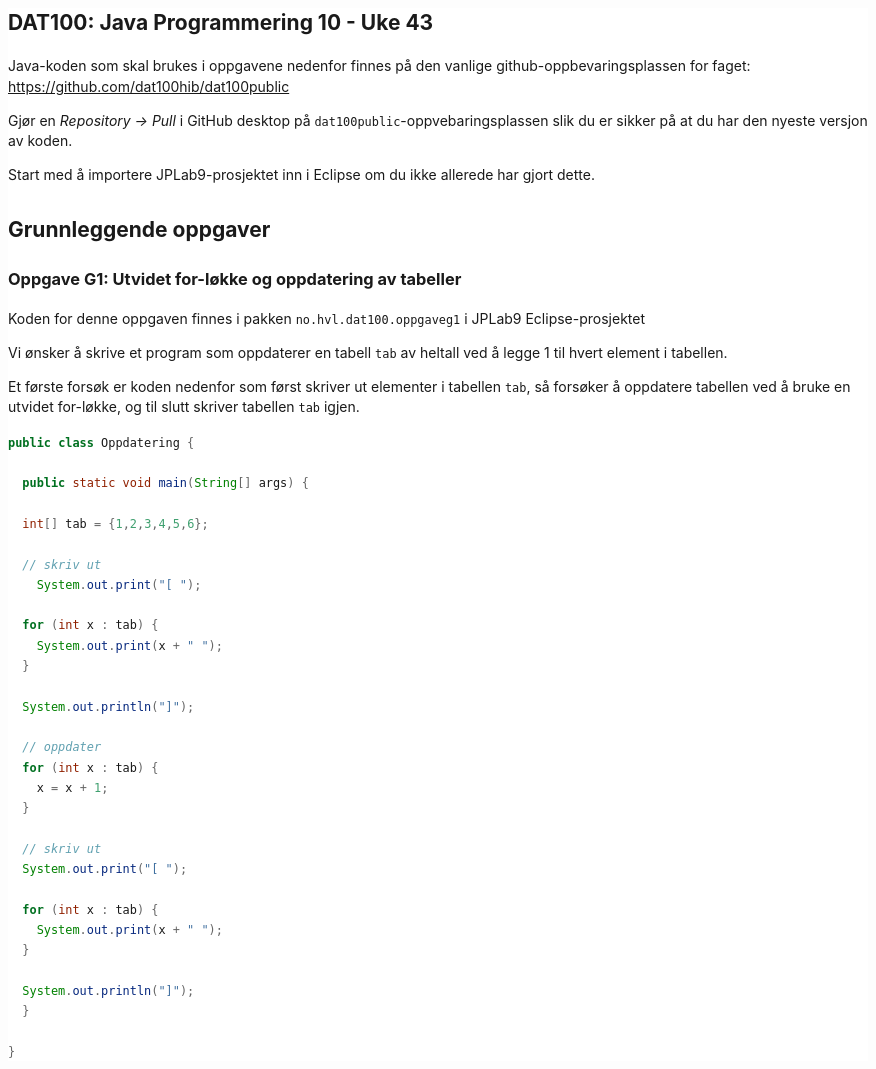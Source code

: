 ## DAT100: Java Programmering 10 - Uke 43

Java-koden som skal brukes i oppgavene nedenfor finnes på den vanlige github-oppbevaringsplassen for faget: https://github.com/dat100hib/dat100public

Gjør en *Repository -> Pull* i GitHub desktop på `dat100public`-oppvebaringsplassen slik du er sikker på at du har den nyeste versjon av koden.

Start med å importere JPLab9-prosjektet inn i Eclipse om du ikke allerede har gjort dette.

## Grunnleggende oppgaver

### Oppgave G1: Utvidet for-løkke og oppdatering av tabeller

Koden for denne oppgaven finnes i pakken `no.hvl.dat100.oppgaveg1` i JPLab9 Eclipse-prosjektet

Vi ønsker å skrive et program som oppdaterer en tabell `tab` av heltall ved å legge 1 til hvert element i tabellen.

Et første forsøk er koden nedenfor som først skriver ut elementer i tabellen `tab`, så forsøker å oppdatere tabellen ved å bruke en utvidet for-løkke, og til slutt skriver tabellen `tab` igjen.

```java
public class Oppdatering {

  public static void main(String[] args) {

  int[] tab = {1,2,3,4,5,6};

  // skriv ut
    System.out.print("[ ");

  for (int x : tab) {
    System.out.print(x + " ");
  }

  System.out.println("]");

  // oppdater
  for (int x : tab) {
    x = x + 1;
  }

  // skriv ut
  System.out.print("[ ");

  for (int x : tab) {
    System.out.print(x + " ");
  }

  System.out.println("]");
  }

}

```
